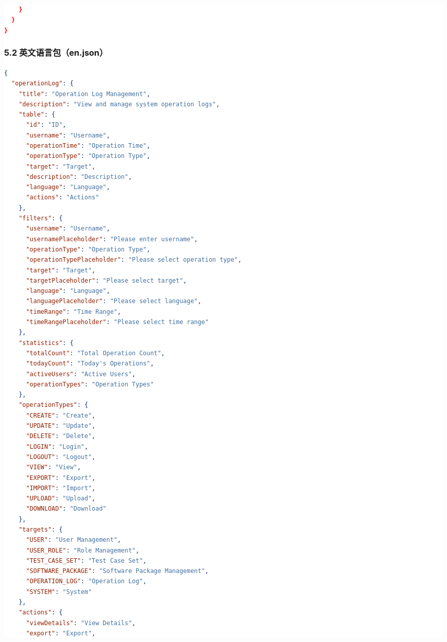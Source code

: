 ```json
    }
  }
}
```

### 5.2 英文语言包（en.json）

```json
{
  "operationLog": {
    "title": "Operation Log Management",
    "description": "View and manage system operation logs",
    "table": {
      "id": "ID",
      "username": "Username",
      "operationTime": "Operation Time",
      "operationType": "Operation Type",
      "target": "Target",
      "description": "Description",
      "language": "Language",
      "actions": "Actions"
    },
    "filters": {
      "username": "Username",
      "usernamePlaceholder": "Please enter username",
      "operationType": "Operation Type",
      "operationTypePlaceholder": "Please select operation type",
      "target": "Target",
      "targetPlaceholder": "Please select target",
      "language": "Language",
      "languagePlaceholder": "Please select language",
      "timeRange": "Time Range",
      "timeRangePlaceholder": "Please select time range"
    },
    "statistics": {
      "totalCount": "Total Operation Count",
      "todayCount": "Today's Operations",
      "activeUsers": "Active Users",
      "operationTypes": "Operation Types"
    },
    "operationTypes": {
      "CREATE": "Create",
      "UPDATE": "Update",
      "DELETE": "Delete",
      "LOGIN": "Login",
      "LOGOUT": "Logout",
      "VIEW": "View",
      "EXPORT": "Export",
      "IMPORT": "Import",
      "UPLOAD": "Upload",
      "DOWNLOAD": "Download"
    },
    "targets": {
      "USER": "User Management",
      "USER_ROLE": "Role Management",
      "TEST_CASE_SET": "Test Case Set",
      "SOFTWARE_PACKAGE": "Software Package Management",
      "OPERATION_LOG": "Operation Log",
      "SYSTEM": "System"
    },
    "actions": {
      "viewDetails": "View Details",
      "export": "Export",
```